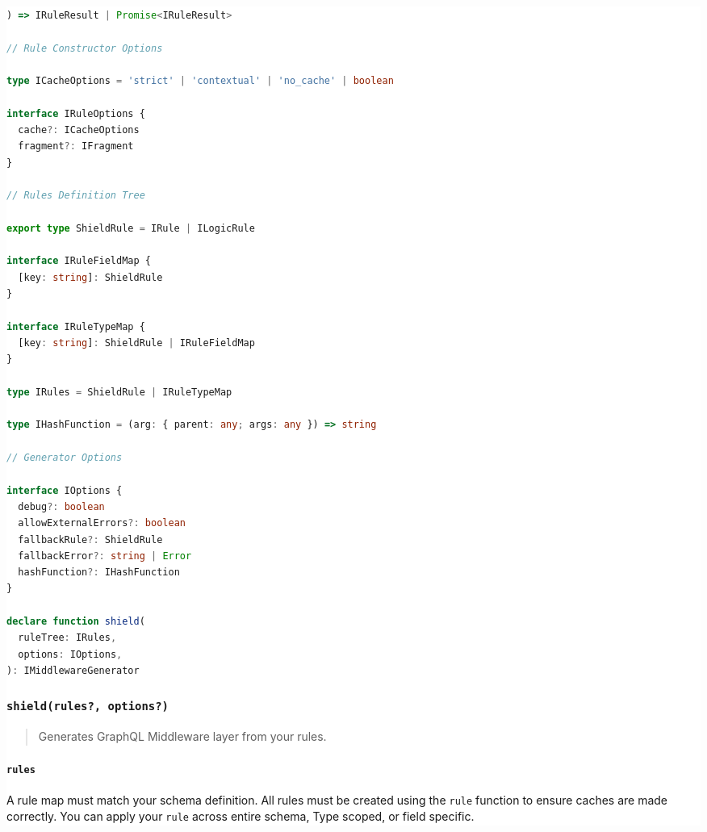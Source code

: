```ts
) => IRuleResult | Promise<IRuleResult>

// Rule Constructor Options

type ICacheOptions = 'strict' | 'contextual' | 'no_cache' | boolean

interface IRuleOptions {
  cache?: ICacheOptions
  fragment?: IFragment
}

// Rules Definition Tree

export type ShieldRule = IRule | ILogicRule

interface IRuleFieldMap {
  [key: string]: ShieldRule
}

interface IRuleTypeMap {
  [key: string]: ShieldRule | IRuleFieldMap
}

type IRules = ShieldRule | IRuleTypeMap

type IHashFunction = (arg: { parent: any; args: any }) => string

// Generator Options

interface IOptions {
  debug?: boolean
  allowExternalErrors?: boolean
  fallbackRule?: ShieldRule
  fallbackError?: string | Error
  hashFunction?: IHashFunction
}

declare function shield(
  ruleTree: IRules,
  options: IOptions,
): IMiddlewareGenerator
```

### `shield(rules?, options?)`

> Generates GraphQL Middleware layer from your rules.

#### `rules`

A rule map must match your schema definition. All rules must be created using the `rule` function to ensure caches are made correctly. You can apply your `rule` across entire schema, Type scoped, or field specific.
